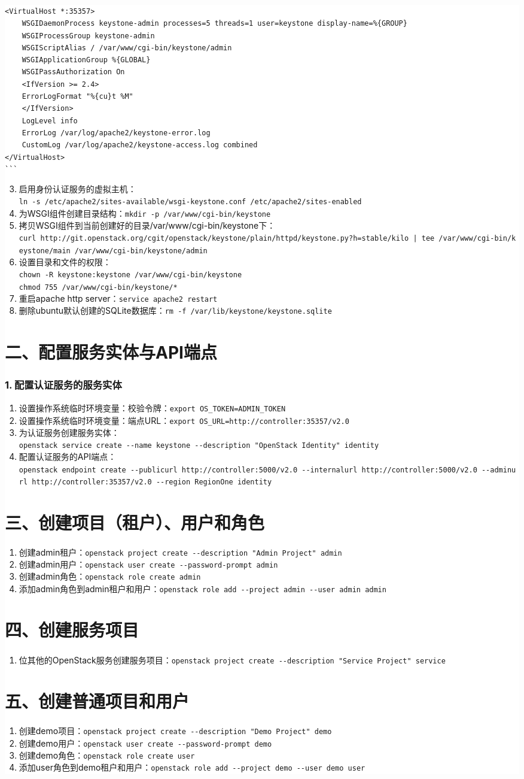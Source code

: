     <VirtualHost *:35357>
        WSGIDaemonProcess keystone-admin processes=5 threads=1 user=keystone display-name=%{GROUP}
        WSGIProcessGroup keystone-admin
        WSGIScriptAlias / /var/www/cgi-bin/keystone/admin
        WSGIApplicationGroup %{GLOBAL}
        WSGIPassAuthorization On
        <IfVersion >= 2.4>
        ErrorLogFormat "%{cu}t %M"
        </IfVersion>
        LogLevel info
        ErrorLog /var/log/apache2/keystone-error.log
        CustomLog /var/log/apache2/keystone-access.log combined
    </VirtualHost>
    ```
3. 启用身份认证服务的虚拟主机：  
`ln -s /etc/apache2/sites-available/wsgi-keystone.conf /etc/apache2/sites-enabled`
4. 为WSGI组件创建目录结构：`mkdir -p /var/www/cgi-bin/keystone`
5. 拷贝WSGI组件到当前创建好的目录/var/www/cgi-bin/keystone下：  
`curl http://git.openstack.org/cgit/openstack/keystone/plain/httpd/keystone.py?h=stable/kilo | tee /var/www/cgi-bin/keystone/main /var/www/cgi-bin/keystone/admin`
6. 设置目录和文件的权限：  
`chown -R keystone:keystone /var/www/cgi-bin/keystone`  
`chmod 755 /var/www/cgi-bin/keystone/*`
7. 重启apache http server：`service apache2 restart`
8. 删除ubuntu默认创建的SQLite数据库：`rm -f /var/lib/keystone/keystone.sqlite`

# 二、配置服务实体与API端点
### 1. 配置认证服务的服务实体
1. 设置操作系统临时环境变量：校验令牌：`export OS_TOKEN=ADMIN_TOKEN`
2. 设置操作系统临时环境变量：端点URL：`export OS_URL=http://controller:35357/v2.0`
3. 为认证服务创建服务实体：  
`openstack service create --name keystone --description "OpenStack Identity" identity`
4. 配置认证服务的API端点：  
`openstack endpoint create --publicurl http://controller:5000/v2.0 --internalurl http://controller:5000/v2.0 --adminurl http://controller:35357/v2.0 --region RegionOne identity`

# 三、创建项目（租户）、用户和角色
1. 创建admin租户：`openstack project create --description "Admin Project" admin`
2. 创建admin用户：`openstack user create --password-prompt admin`
3. 创建admin角色：`openstack role create admin`
4. 添加admin角色到admin租户和用户：`openstack role add --project admin --user admin admin`

# 四、创建服务项目
1. 位其他的OpenStack服务创建服务项目：`openstack project create --description "Service Project" service`

# 五、创建普通项目和用户
1. 创建demo项目：`openstack project create --description "Demo Project" demo`
2. 创建demo用户：`openstack user create --password-prompt demo`
3. 创建demo角色：`openstack role create user`
4. 添加user角色到demo租户和用户：`openstack role add --project demo --user demo user`
